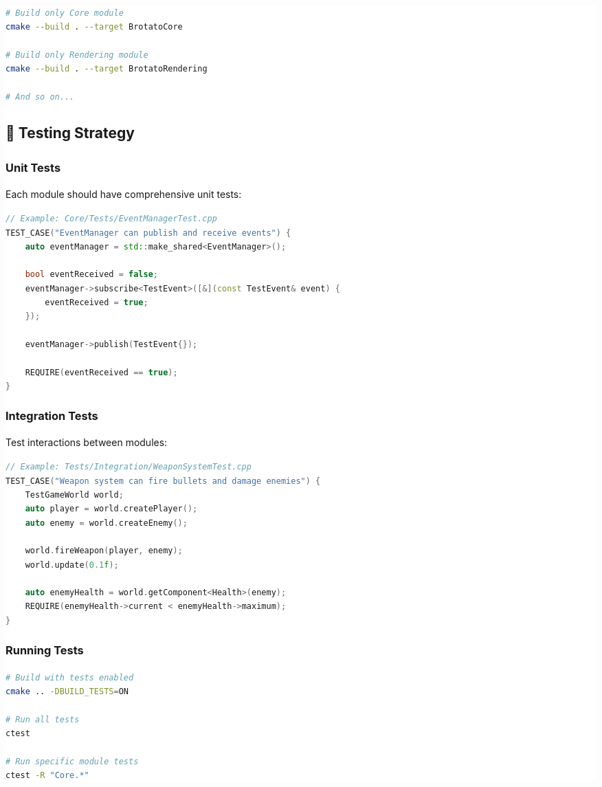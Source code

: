 ```bash
# Build only Core module
cmake --build . --target BrotatoCore

# Build only Rendering module  
cmake --build . --target BrotatoRendering

# And so on...
```

## 🧪 Testing Strategy

### Unit Tests
Each module should have comprehensive unit tests:

```cpp
// Example: Core/Tests/EventManagerTest.cpp
TEST_CASE("EventManager can publish and receive events") {
    auto eventManager = std::make_shared<EventManager>();
    
    bool eventReceived = false;
    eventManager->subscribe<TestEvent>([&](const TestEvent& event) {
        eventReceived = true;
    });
    
    eventManager->publish(TestEvent{});
    
    REQUIRE(eventReceived == true);
}
```

### Integration Tests
Test interactions between modules:

```cpp
// Example: Tests/Integration/WeaponSystemTest.cpp
TEST_CASE("Weapon system can fire bullets and damage enemies") {
    TestGameWorld world;
    auto player = world.createPlayer();
    auto enemy = world.createEnemy();
    
    world.fireWeapon(player, enemy);
    world.update(0.1f);
    
    auto enemyHealth = world.getComponent<Health>(enemy);
    REQUIRE(enemyHealth->current < enemyHealth->maximum);
}
```

### Running Tests
```bash
# Build with tests enabled
cmake .. -DBUILD_TESTS=ON

# Run all tests
ctest

# Run specific module tests
ctest -R "Core.*"
```

